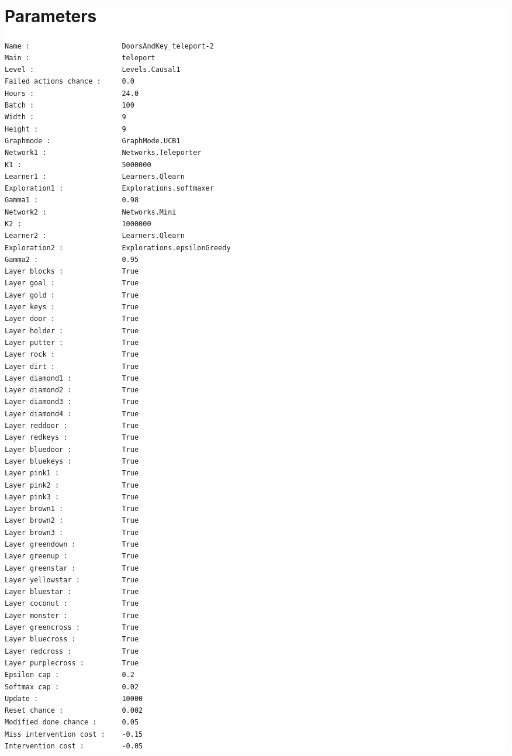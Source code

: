 
# Parameters

    Name :                      DoorsAndKey_teleport-2
    Main :                      teleport
    Level :                     Levels.Causal1
    Failed actions chance :     0.0
    Hours :                     24.0
    Batch :                     100
    Width :                     9
    Height :                    9
    Graphmode :                 GraphMode.UCB1
    Network1 :                  Networks.Teleporter
    K1 :                        5000000
    Learner1 :                  Learners.Qlearn
    Exploration1 :              Explorations.softmaxer
    Gamma1 :                    0.98
    Network2 :                  Networks.Mini
    K2 :                        1000000
    Learner2 :                  Learners.Qlearn
    Exploration2 :              Explorations.epsilonGreedy
    Gamma2 :                    0.95
    Layer blocks :              True
    Layer goal :                True
    Layer gold :                True
    Layer keys :                True
    Layer door :                True
    Layer holder :              True
    Layer putter :              True
    Layer rock :                True
    Layer dirt :                True
    Layer diamond1 :            True
    Layer diamond2 :            True
    Layer diamond3 :            True
    Layer diamond4 :            True
    Layer reddoor :             True
    Layer redkeys :             True
    Layer bluedoor :            True
    Layer bluekeys :            True
    Layer pink1 :               True
    Layer pink2 :               True
    Layer pink3 :               True
    Layer brown1 :              True
    Layer brown2 :              True
    Layer brown3 :              True
    Layer greendown :           True
    Layer greenup :             True
    Layer greenstar :           True
    Layer yellowstar :          True
    Layer bluestar :            True
    Layer coconut :             True
    Layer monster :             True
    Layer greencross :          True
    Layer bluecross :           True
    Layer redcross :            True
    Layer purplecross :         True
    Epsilon cap :               0.2
    Softmax cap :               0.02
    Update :                    10000
    Reset chance :              0.002
    Modified done chance :      0.05
    Miss intervention cost :    -0.15
    Intervention cost :         -0.05